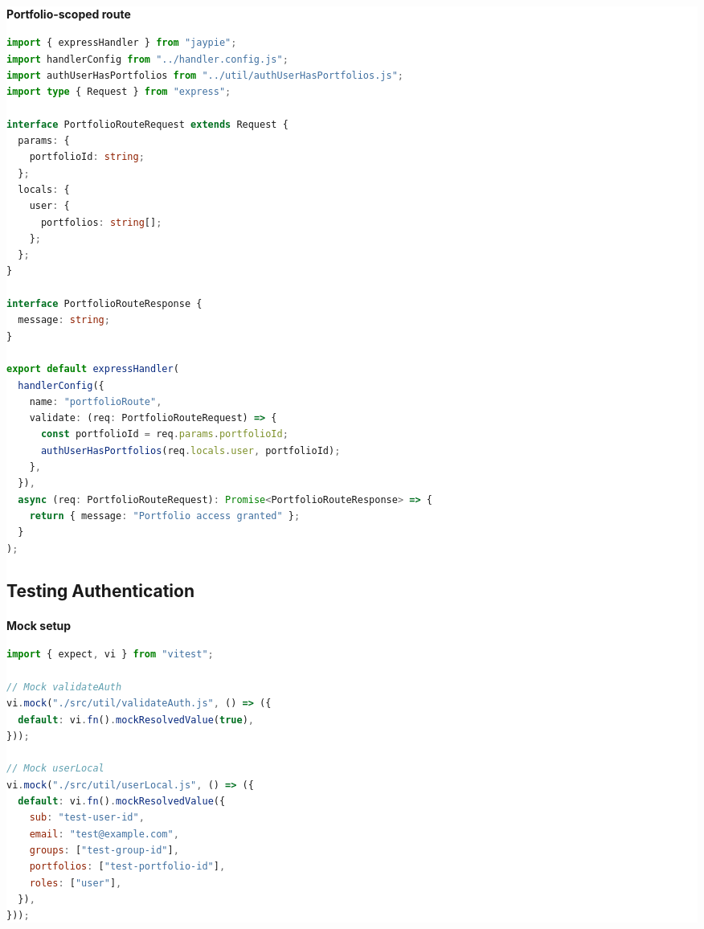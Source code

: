 **Portfolio-scoped route**
```typescript
import { expressHandler } from "jaypie";
import handlerConfig from "../handler.config.js";
import authUserHasPortfolios from "../util/authUserHasPortfolios.js";
import type { Request } from "express";

interface PortfolioRouteRequest extends Request {
  params: {
    portfolioId: string;
  };
  locals: {
    user: {
      portfolios: string[];
    };
  };
}

interface PortfolioRouteResponse {
  message: string;
}

export default expressHandler(
  handlerConfig({
    name: "portfolioRoute",
    validate: (req: PortfolioRouteRequest) => {
      const portfolioId = req.params.portfolioId;
      authUserHasPortfolios(req.locals.user, portfolioId);
    },
  }),
  async (req: PortfolioRouteRequest): Promise<PortfolioRouteResponse> => {
    return { message: "Portfolio access granted" };
  }
);
```

## Testing Authentication

**Mock setup**
```js
import { expect, vi } from "vitest";

// Mock validateAuth
vi.mock("./src/util/validateAuth.js", () => ({
  default: vi.fn().mockResolvedValue(true),
}));

// Mock userLocal
vi.mock("./src/util/userLocal.js", () => ({
  default: vi.fn().mockResolvedValue({
    sub: "test-user-id",
    email: "test@example.com",
    groups: ["test-group-id"],
    portfolios: ["test-portfolio-id"],
    roles: ["user"],
  }),
}));
```


  [key: string]: any;
